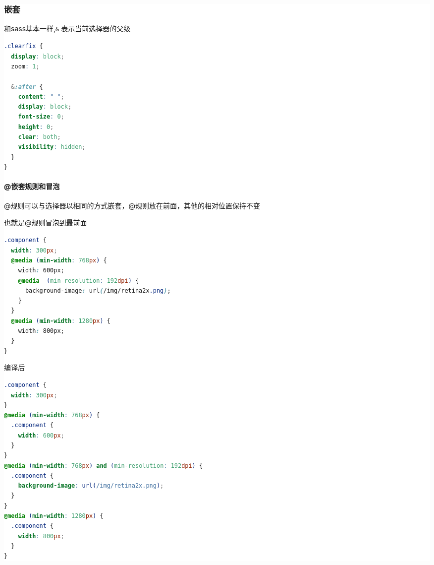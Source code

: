 ### 嵌套

和sass基本一样,`&` 表示当前选择器的父级

```css
.clearfix {
  display: block;
  zoom: 1;

  &:after {
    content: " ";
    display: block;
    font-size: 0;
    height: 0;
    clear: both;
    visibility: hidden;
  }
}

```

#### @嵌套规则和冒泡

@规则可以与选择器以相同的方式嵌套，@规则放在前面，其他的相对位置保持不变

也就是@规则冒泡到最前面

```css
.component {
  width: 300px;
  @media (min-width: 768px) {
    width: 600px;
    @media  (min-resolution: 192dpi) {
      background-image: url(/img/retina2x.png);
    }
  }
  @media (min-width: 1280px) {
    width: 800px;
  }
}
```

编译后

```css
.component {
  width: 300px;
}
@media (min-width: 768px) {
  .component {
    width: 600px;
  }
}
@media (min-width: 768px) and (min-resolution: 192dpi) {
  .component {
    background-image: url(/img/retina2x.png);
  }
}
@media (min-width: 1280px) {
  .component {
    width: 800px;
  }
}
```
